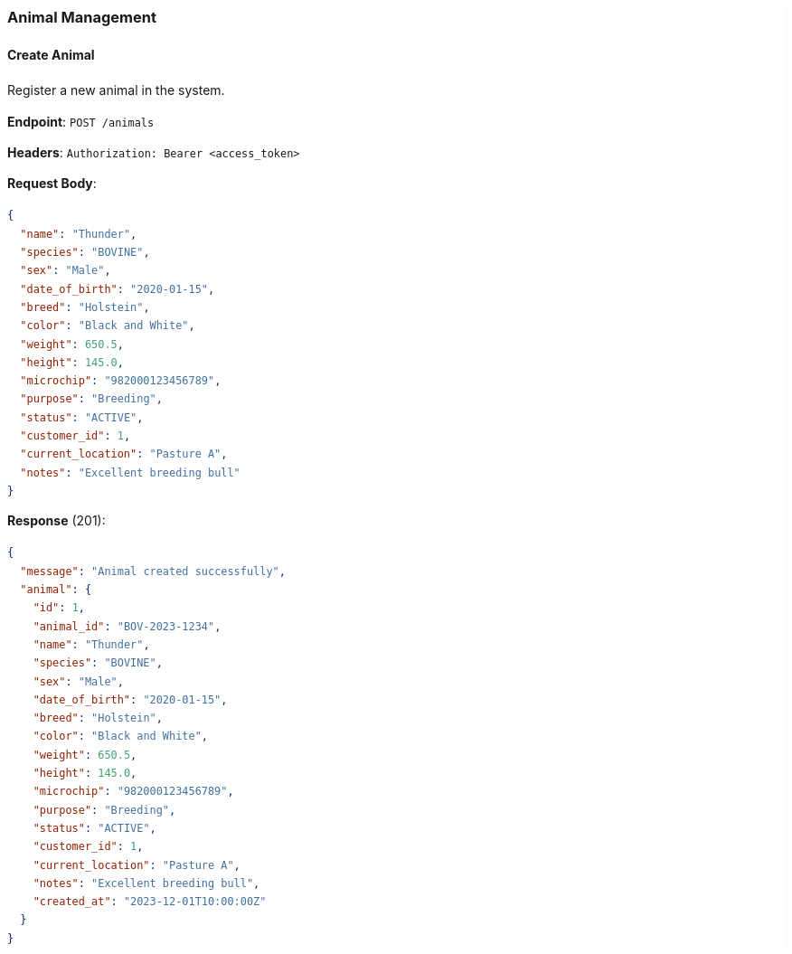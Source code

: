 ### Animal Management

#### Create Animal

Register a new animal in the system.

**Endpoint**: `POST /animals`

**Headers**: `Authorization: Bearer <access_token>`

**Request Body**:
```json
{
  "name": "Thunder",
  "species": "BOVINE",
  "sex": "Male",
  "date_of_birth": "2020-01-15",
  "breed": "Holstein",
  "color": "Black and White",
  "weight": 650.5,
  "height": 145.0,
  "microchip": "982000123456789",
  "purpose": "Breeding",
  "status": "ACTIVE",
  "customer_id": 1,
  "current_location": "Pasture A",
  "notes": "Excellent breeding bull"
}
```

**Response** (201):
```json
{
  "message": "Animal created successfully",
  "animal": {
    "id": 1,
    "animal_id": "BOV-2023-1234",
    "name": "Thunder",
    "species": "BOVINE",
    "sex": "Male",
    "date_of_birth": "2020-01-15",
    "breed": "Holstein",
    "color": "Black and White",
    "weight": 650.5,
    "height": 145.0,
    "microchip": "982000123456789",
    "purpose": "Breeding",
    "status": "ACTIVE",
    "customer_id": 1,
    "current_location": "Pasture A",
    "notes": "Excellent breeding bull",
    "created_at": "2023-12-01T10:00:00Z"
  }
}
```
